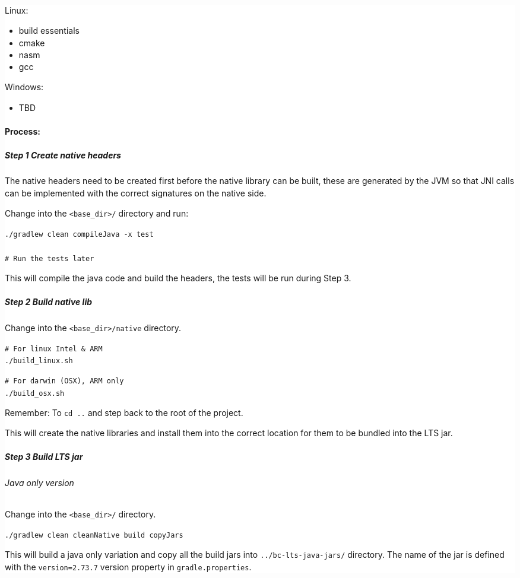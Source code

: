 Linux:

- build essentials
- cmake
- nasm
- gcc

Windows:

- TBD

#### Process:

##### Step 1 Create native headers

The native headers need to be created first before the native library can be built,
these are generated by the JVM so that JNI calls can be implemented with the correct
signatures on the native side.

Change into the ```<base_dir>/``` directory and run:

```
./gradlew clean compileJava -x test

# Run the tests later
```


This will compile the java code and build the headers, the tests will be run during Step 3.

##### Step 2 Build native lib

Change into the ```<base_dir>/native``` directory.


```
# For linux Intel & ARM
./build_linux.sh
```

```
# For darwin (OSX), ARM only
./build_osx.sh
```

Remember: To ```cd ..``` and step back to the root of the project.

This will create the native libraries and install them into the correct location for them to be
bundled into the LTS jar.

##### Step 3 Build LTS jar

###### Java only version

Change into the ```<base_dir>/``` directory.

```
./gradlew clean cleanNative build copyJars
```

This will build a java only variation and copy all the build jars into ```../bc-lts-java-jars/``` directory. The name of the jar is defined with
the ```version=2.73.7``` version property in ```gradle.properties```.
